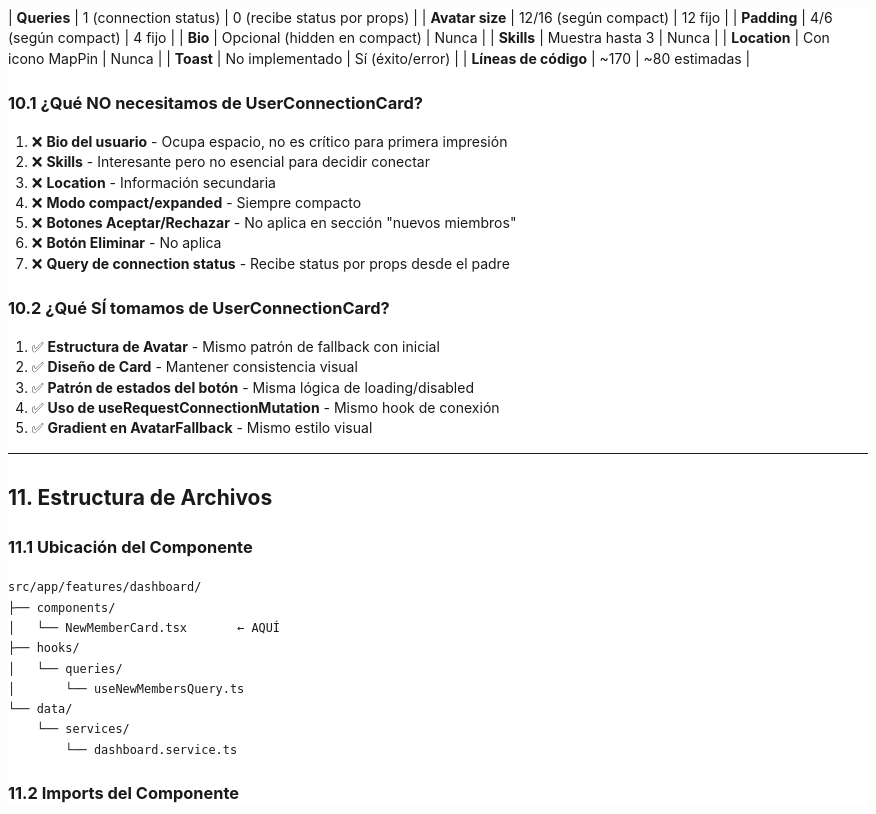 | **Queries** | 1 (connection status) | 0 (recibe status por props) |
| **Avatar size** | 12/16 (según compact) | 12 fijo |
| **Padding** | 4/6 (según compact) | 4 fijo |
| **Bio** | Opcional (hidden en compact) | Nunca |
| **Skills** | Muestra hasta 3 | Nunca |
| **Location** | Con icono MapPin | Nunca |
| **Toast** | No implementado | Sí (éxito/error) |
| **Líneas de código** | ~170 | ~80 estimadas |

### 10.1 ¿Qué NO necesitamos de UserConnectionCard?

1. ❌ **Bio del usuario** - Ocupa espacio, no es crítico para primera impresión
2. ❌ **Skills** - Interesante pero no esencial para decidir conectar
3. ❌ **Location** - Información secundaria
4. ❌ **Modo compact/expanded** - Siempre compacto
5. ❌ **Botones Aceptar/Rechazar** - No aplica en sección "nuevos miembros"
6. ❌ **Botón Eliminar** - No aplica
7. ❌ **Query de connection status** - Recibe status por props desde el padre

### 10.2 ¿Qué SÍ tomamos de UserConnectionCard?

1. ✅ **Estructura de Avatar** - Mismo patrón de fallback con inicial
2. ✅ **Diseño de Card** - Mantener consistencia visual
3. ✅ **Patrón de estados del botón** - Misma lógica de loading/disabled
4. ✅ **Uso de useRequestConnectionMutation** - Mismo hook de conexión
5. ✅ **Gradient en AvatarFallback** - Mismo estilo visual

---

## 11. Estructura de Archivos

### 11.1 Ubicación del Componente

```
src/app/features/dashboard/
├── components/
│   └── NewMemberCard.tsx       ← AQUÍ
├── hooks/
│   └── queries/
│       └── useNewMembersQuery.ts
└── data/
    └── services/
        └── dashboard.service.ts
```

### 11.2 Imports del Componente
